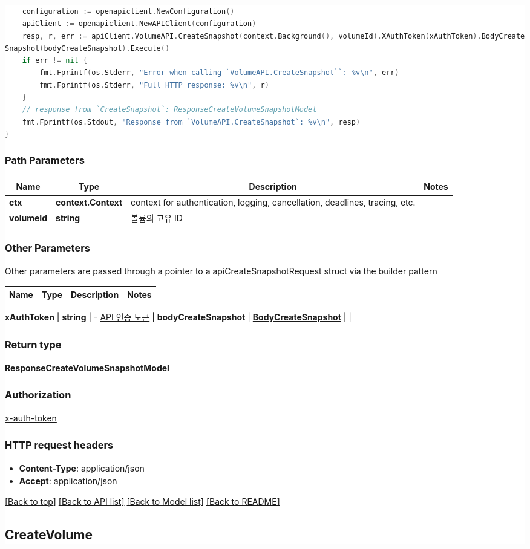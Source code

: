 ```go
	configuration := openapiclient.NewConfiguration()
	apiClient := openapiclient.NewAPIClient(configuration)
	resp, r, err := apiClient.VolumeAPI.CreateSnapshot(context.Background(), volumeId).XAuthToken(xAuthToken).BodyCreateSnapshot(bodyCreateSnapshot).Execute()
	if err != nil {
		fmt.Fprintf(os.Stderr, "Error when calling `VolumeAPI.CreateSnapshot``: %v\n", err)
		fmt.Fprintf(os.Stderr, "Full HTTP response: %v\n", r)
	}
	// response from `CreateSnapshot`: ResponseCreateVolumeSnapshotModel
	fmt.Fprintf(os.Stdout, "Response from `VolumeAPI.CreateSnapshot`: %v\n", resp)
}
```

### Path Parameters


Name | Type | Description  | Notes
------------- | ------------- | ------------- | -------------
**ctx** | **context.Context** | context for authentication, logging, cancellation, deadlines, tracing, etc.
**volumeId** | **string** | 볼륨의 고유 ID | 

### Other Parameters

Other parameters are passed through a pointer to a apiCreateSnapshotRequest struct via the builder pattern


Name | Type | Description  | Notes
------------- | ------------- | ------------- | -------------

 **xAuthToken** | **string** | - [API 인증 토큰](https://docs.kakaocloud.com/openapi/start#api-인증-토큰-발급) | 
 **bodyCreateSnapshot** | [**BodyCreateSnapshot**](BodyCreateSnapshot.md) |  | 

### Return type

[**ResponseCreateVolumeSnapshotModel**](ResponseCreateVolumeSnapshotModel.md)

### Authorization

[x-auth-token](../README.md#x-auth-token)

### HTTP request headers

- **Content-Type**: application/json
- **Accept**: application/json

[[Back to top]](#) [[Back to API list]](../README.md#documentation-for-api-endpoints)
[[Back to Model list]](../README.md#documentation-for-models)
[[Back to README]](../README.md)


## CreateVolume
